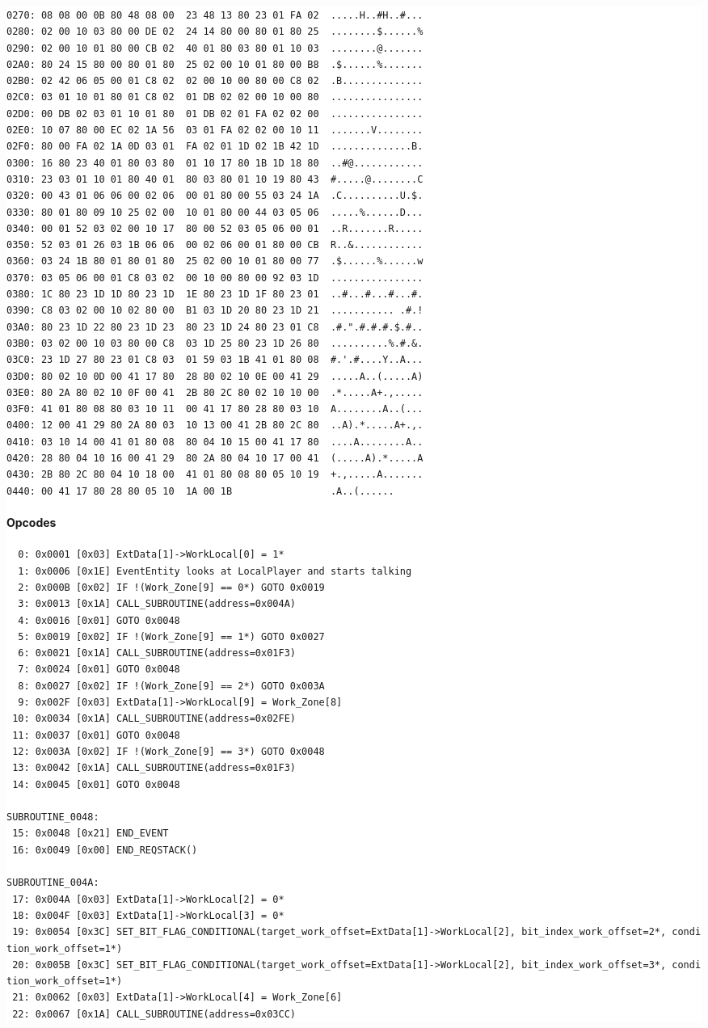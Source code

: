 ```
0270: 08 08 00 0B 80 48 08 00  23 48 13 80 23 01 FA 02  .....H..#H..#...
0280: 02 00 10 03 80 00 DE 02  24 14 80 00 80 01 80 25  ........$......%
0290: 02 00 10 01 80 00 CB 02  40 01 80 03 80 01 10 03  ........@.......
02A0: 80 24 15 80 00 80 01 80  25 02 00 10 01 80 00 B8  .$......%.......
02B0: 02 42 06 05 00 01 C8 02  02 00 10 00 80 00 C8 02  .B..............
02C0: 03 01 10 01 80 01 C8 02  01 DB 02 02 00 10 00 80  ................
02D0: 00 DB 02 03 01 10 01 80  01 DB 02 01 FA 02 02 00  ................
02E0: 10 07 80 00 EC 02 1A 56  03 01 FA 02 02 00 10 11  .......V........
02F0: 80 00 FA 02 1A 0D 03 01  FA 02 01 1D 02 1B 42 1D  ..............B.
0300: 16 80 23 40 01 80 03 80  01 10 17 80 1B 1D 18 80  ..#@............
0310: 23 03 01 10 01 80 40 01  80 03 80 01 10 19 80 43  #.....@........C
0320: 00 43 01 06 06 00 02 06  00 01 80 00 55 03 24 1A  .C..........U.$.
0330: 80 01 80 09 10 25 02 00  10 01 80 00 44 03 05 06  .....%......D...
0340: 00 01 52 03 02 00 10 17  80 00 52 03 05 06 00 01  ..R.......R.....
0350: 52 03 01 26 03 1B 06 06  00 02 06 00 01 80 00 CB  R..&............
0360: 03 24 1B 80 01 80 01 80  25 02 00 10 01 80 00 77  .$......%......w
0370: 03 05 06 00 01 C8 03 02  00 10 00 80 00 92 03 1D  ................
0380: 1C 80 23 1D 1D 80 23 1D  1E 80 23 1D 1F 80 23 01  ..#...#...#...#.
0390: C8 03 02 00 10 02 80 00  B1 03 1D 20 80 23 1D 21  ........... .#.!
03A0: 80 23 1D 22 80 23 1D 23  80 23 1D 24 80 23 01 C8  .#.".#.#.#.$.#..
03B0: 03 02 00 10 03 80 00 C8  03 1D 25 80 23 1D 26 80  ..........%.#.&.
03C0: 23 1D 27 80 23 01 C8 03  01 59 03 1B 41 01 80 08  #.'.#....Y..A...
03D0: 80 02 10 0D 00 41 17 80  28 80 02 10 0E 00 41 29  .....A..(.....A)
03E0: 80 2A 80 02 10 0F 00 41  2B 80 2C 80 02 10 10 00  .*.....A+.,.....
03F0: 41 01 80 08 80 03 10 11  00 41 17 80 28 80 03 10  A........A..(...
0400: 12 00 41 29 80 2A 80 03  10 13 00 41 2B 80 2C 80  ..A).*.....A+.,.
0410: 03 10 14 00 41 01 80 08  80 04 10 15 00 41 17 80  ....A........A..
0420: 28 80 04 10 16 00 41 29  80 2A 80 04 10 17 00 41  (.....A).*.....A
0430: 2B 80 2C 80 04 10 18 00  41 01 80 08 80 05 10 19  +.,.....A.......
0440: 00 41 17 80 28 80 05 10  1A 00 1B                 .A..(......     
```

#### Opcodes

```
  0: 0x0001 [0x03] ExtData[1]->WorkLocal[0] = 1*
  1: 0x0006 [0x1E] EventEntity looks at LocalPlayer and starts talking
  2: 0x000B [0x02] IF !(Work_Zone[9] == 0*) GOTO 0x0019
  3: 0x0013 [0x1A] CALL_SUBROUTINE(address=0x004A)
  4: 0x0016 [0x01] GOTO 0x0048
  5: 0x0019 [0x02] IF !(Work_Zone[9] == 1*) GOTO 0x0027
  6: 0x0021 [0x1A] CALL_SUBROUTINE(address=0x01F3)
  7: 0x0024 [0x01] GOTO 0x0048
  8: 0x0027 [0x02] IF !(Work_Zone[9] == 2*) GOTO 0x003A
  9: 0x002F [0x03] ExtData[1]->WorkLocal[9] = Work_Zone[8]
 10: 0x0034 [0x1A] CALL_SUBROUTINE(address=0x02FE)
 11: 0x0037 [0x01] GOTO 0x0048
 12: 0x003A [0x02] IF !(Work_Zone[9] == 3*) GOTO 0x0048
 13: 0x0042 [0x1A] CALL_SUBROUTINE(address=0x01F3)
 14: 0x0045 [0x01] GOTO 0x0048

SUBROUTINE_0048:
 15: 0x0048 [0x21] END_EVENT
 16: 0x0049 [0x00] END_REQSTACK()

SUBROUTINE_004A:
 17: 0x004A [0x03] ExtData[1]->WorkLocal[2] = 0*
 18: 0x004F [0x03] ExtData[1]->WorkLocal[3] = 0*
 19: 0x0054 [0x3C] SET_BIT_FLAG_CONDITIONAL(target_work_offset=ExtData[1]->WorkLocal[2], bit_index_work_offset=2*, condition_work_offset=1*)
 20: 0x005B [0x3C] SET_BIT_FLAG_CONDITIONAL(target_work_offset=ExtData[1]->WorkLocal[2], bit_index_work_offset=3*, condition_work_offset=1*)
 21: 0x0062 [0x03] ExtData[1]->WorkLocal[4] = Work_Zone[6]
 22: 0x0067 [0x1A] CALL_SUBROUTINE(address=0x03CC)
```